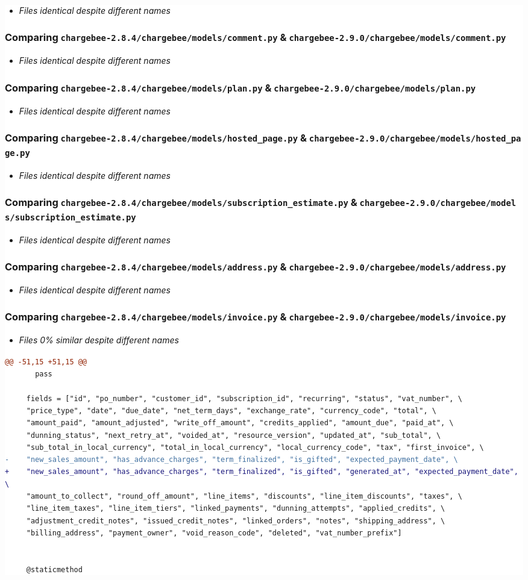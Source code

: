  * *Files identical despite different names*

### Comparing `chargebee-2.8.4/chargebee/models/comment.py` & `chargebee-2.9.0/chargebee/models/comment.py`

 * *Files identical despite different names*

### Comparing `chargebee-2.8.4/chargebee/models/plan.py` & `chargebee-2.9.0/chargebee/models/plan.py`

 * *Files identical despite different names*

### Comparing `chargebee-2.8.4/chargebee/models/hosted_page.py` & `chargebee-2.9.0/chargebee/models/hosted_page.py`

 * *Files identical despite different names*

### Comparing `chargebee-2.8.4/chargebee/models/subscription_estimate.py` & `chargebee-2.9.0/chargebee/models/subscription_estimate.py`

 * *Files identical despite different names*

### Comparing `chargebee-2.8.4/chargebee/models/address.py` & `chargebee-2.9.0/chargebee/models/address.py`

 * *Files identical despite different names*

### Comparing `chargebee-2.8.4/chargebee/models/invoice.py` & `chargebee-2.9.0/chargebee/models/invoice.py`

 * *Files 0% similar despite different names*

```diff
@@ -51,15 +51,15 @@
       pass
 
     fields = ["id", "po_number", "customer_id", "subscription_id", "recurring", "status", "vat_number", \
     "price_type", "date", "due_date", "net_term_days", "exchange_rate", "currency_code", "total", \
     "amount_paid", "amount_adjusted", "write_off_amount", "credits_applied", "amount_due", "paid_at", \
     "dunning_status", "next_retry_at", "voided_at", "resource_version", "updated_at", "sub_total", \
     "sub_total_in_local_currency", "total_in_local_currency", "local_currency_code", "tax", "first_invoice", \
-    "new_sales_amount", "has_advance_charges", "term_finalized", "is_gifted", "expected_payment_date", \
+    "new_sales_amount", "has_advance_charges", "term_finalized", "is_gifted", "generated_at", "expected_payment_date", \
     "amount_to_collect", "round_off_amount", "line_items", "discounts", "line_item_discounts", "taxes", \
     "line_item_taxes", "line_item_tiers", "linked_payments", "dunning_attempts", "applied_credits", \
     "adjustment_credit_notes", "issued_credit_notes", "linked_orders", "notes", "shipping_address", \
     "billing_address", "payment_owner", "void_reason_code", "deleted", "vat_number_prefix"]
 
 
     @staticmethod
```
